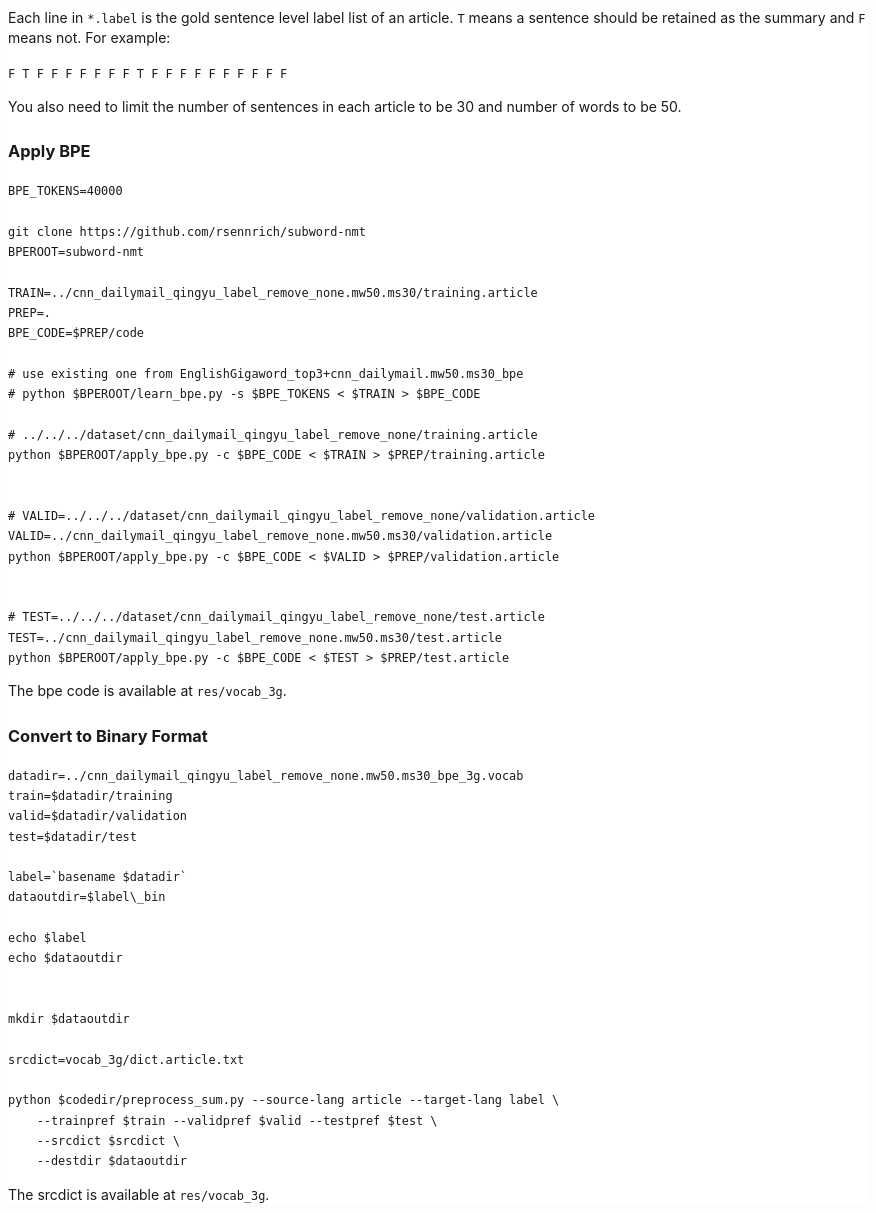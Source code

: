 Each line in `*.label` is the gold sentence level label list of an article. `T` means a sentence should be retained as the summary and `F` means not. For example:
```
F T F F F F F F F T F F F F F F F F F F
```

You also need to limit the number of sentences in each article to be 30 and number of words to be 50.

### Apply BPE
```
BPE_TOKENS=40000

git clone https://github.com/rsennrich/subword-nmt
BPEROOT=subword-nmt

TRAIN=../cnn_dailymail_qingyu_label_remove_none.mw50.ms30/training.article
PREP=.
BPE_CODE=$PREP/code

# use existing one from EnglishGigaword_top3+cnn_dailymail.mw50.ms30_bpe
# python $BPEROOT/learn_bpe.py -s $BPE_TOKENS < $TRAIN > $BPE_CODE

# ../../../dataset/cnn_dailymail_qingyu_label_remove_none/training.article
python $BPEROOT/apply_bpe.py -c $BPE_CODE < $TRAIN > $PREP/training.article


# VALID=../../../dataset/cnn_dailymail_qingyu_label_remove_none/validation.article
VALID=../cnn_dailymail_qingyu_label_remove_none.mw50.ms30/validation.article
python $BPEROOT/apply_bpe.py -c $BPE_CODE < $VALID > $PREP/validation.article


# TEST=../../../dataset/cnn_dailymail_qingyu_label_remove_none/test.article
TEST=../cnn_dailymail_qingyu_label_remove_none.mw50.ms30/test.article
python $BPEROOT/apply_bpe.py -c $BPE_CODE < $TEST > $PREP/test.article
```
The bpe code is available at `res/vocab_3g`.

### Convert to Binary Format
```
datadir=../cnn_dailymail_qingyu_label_remove_none.mw50.ms30_bpe_3g.vocab
train=$datadir/training
valid=$datadir/validation
test=$datadir/test

label=`basename $datadir`
dataoutdir=$label\_bin

echo $label
echo $dataoutdir


mkdir $dataoutdir

srcdict=vocab_3g/dict.article.txt

python $codedir/preprocess_sum.py --source-lang article --target-lang label \
    --trainpref $train --validpref $valid --testpref $test \
    --srcdict $srcdict \
    --destdir $dataoutdir
```
The srcdict is available at `res/vocab_3g`.
